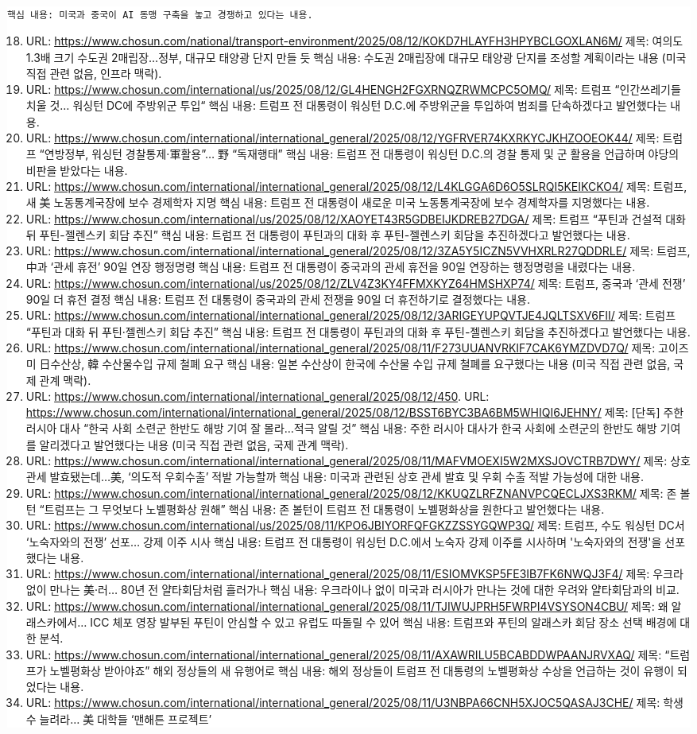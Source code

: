     핵심 내용: 미국과 중국이 AI 동맹 구축을 놓고 경쟁하고 있다는 내용.
18. URL: https://www.chosun.com/national/transport-environment/2025/08/12/KOKD7HLAYFH3HPYBCLGOXLAN6M/
    제목: 여의도 1.3배 크기 수도권 2매립장…정부, 대규모 태양광 단지 만들 듯
    핵심 내용: 수도권 2매립장에 대규모 태양광 단지를 조성할 계획이라는 내용 (미국 직접 관련 없음, 인프라 맥락).
19. URL: https://www.chosun.com/international/us/2025/08/12/GL4HENGH2FGXRNQZRWMCPC5OMQ/
    제목: 트럼프 “인간쓰레기들 치울 것… 워싱턴 DC에 주방위군 투입“
    핵심 내용: 트럼프 전 대통령이 워싱턴 D.C.에 주방위군을 투입하여 범죄를 단속하겠다고 발언했다는 내용.
20. URL: https://www.chosun.com/international/international_general/2025/08/12/YGFRVER74KXRKYCJKHZOOEOK44/
    제목: 트럼프 “연방정부, 워싱턴 경찰통제·軍활용”… 野 “독재행태”
    핵심 내용: 트럼프 전 대통령이 워싱턴 D.C.의 경찰 통제 및 군 활용을 언급하며 야당의 비판을 받았다는 내용.
21. URL: https://www.chosun.com/international/international_general/2025/08/12/L4KLGGA6D6O5SLRQI5KEIKCKO4/
    제목: 트럼프, 새 美 노동통계국장에 보수 경제학자 지명
    핵심 내용: 트럼프 전 대통령이 새로운 미국 노동통계국장에 보수 경제학자를 지명했다는 내용.
22. URL: https://www.chosun.com/international/us/2025/08/12/XAOYET43R5GDBEIJKDREB27DGA/
    제목: 트럼프 “푸틴과 건설적 대화 뒤 푸틴-젤렌스키 회담 추진”
    핵심 내용: 트럼프 전 대통령이 푸틴과의 대화 후 푸틴-젤렌스키 회담을 추진하겠다고 발언했다는 내용.
23. URL: https://www.chosun.com/international/international_general/2025/08/12/3ZA5Y5ICZN5VVHXRLR27QDDRLE/
    제목: 트럼프, 中과 ‘관세 휴전’ 90일 연장 행정명령
    핵심 내용: 트럼프 전 대통령이 중국과의 관세 휴전을 90일 연장하는 행정명령을 내렸다는 내용.
24. URL: https://www.chosun.com/international/us/2025/08/12/ZLV4Z3KY4FFMXKYZ64HMSHXP74/
    제목: 트럼프, 중국과 ‘관세 전쟁’ 90일 더 휴전 결정
    핵심 내용: 트럼프 전 대통령이 중국과의 관세 전쟁을 90일 더 휴전하기로 결정했다는 내용.
25. URL: https://www.chosun.com/international/international_general/2025/08/12/3ARIGEYUPQVTJE4JQLTSXV6FII/
    제목: 트럼프 “푸틴과 대화 뒤 푸틴·젤렌스키 회담 추진”
    핵심 내용: 트럼프 전 대통령이 푸틴과의 대화 후 푸틴-젤렌스키 회담을 추진하겠다고 발언했다는 내용.
26. URL: https://www.chosun.com/international/international_general/2025/08/11/F273UUANVRKIF7CAK6YMZDVD7Q/
    제목: 고이즈미 日수산상, 韓 수산물수입 규제 철폐 요구
    핵심 내용: 일본 수산상이 한국에 수산물 수입 규제 철폐를 요구했다는 내용 (미국 직접 관련 없음, 국제 관계 맥락).
27. URL: https://www.chosun.com/international/international_general/2025/08/12/450. URL: https://www.chosun.com/international/international_general/2025/08/12/BSST6BYC3BA6BM5WHIQI6JEHNY/
    제목: [단독] 주한 러시아 대사 “한국 사회 소련군 한반도 해방 기여 잘 몰라…적극 알릴 것”
    핵심 내용: 주한 러시아 대사가 한국 사회에 소련군의 한반도 해방 기여를 알리겠다고 발언했다는 내용 (미국 직접 관련 없음, 국제 관계 맥락).
28. URL: https://www.chosun.com/international/international_general/2025/08/11/MAFVMOEXI5W2MXSJOVCTRB7DWY/
    제목: 상호관세 발효됐는데…美, ‘의도적 우회수출’ 적발 가능할까
    핵심 내용: 미국과 관련된 상호 관세 발효 및 우회 수출 적발 가능성에 대한 내용.
29. URL: https://www.chosun.com/international/international_general/2025/08/12/KKUQZLRFZNANVPCQECLJXS3RKM/
    제목: 존 볼턴 “트럼프는 그 무엇보다 노벨평화상 원해”
    핵심 내용: 존 볼턴이 트럼프 전 대통령이 노벨평화상을 원한다고 발언했다는 내용.
30. URL: https://www.chosun.com/international/us/2025/08/11/KPO6JBIYORFQFGKZZSSYGQWP3Q/
    제목: 트럼프, 수도 워싱턴 DC서 ‘노숙자와의 전쟁’ 선포… 강제 이주 시사
    핵심 내용: 트럼프 전 대통령이 워싱턴 D.C.에서 노숙자 강제 이주를 시사하며 '노숙자와의 전쟁'을 선포했다는 내용.
31. URL: https://www.chosun.com/international/international_general/2025/08/11/ESIOMVKSP5FE3IB7FK6NWQJ3F4/
    제목: 우크라 없이 만나는 美·러… 80년 전 얄타회담처럼 흘러가나
    핵심 내용: 우크라이나 없이 미국과 러시아가 만나는 것에 대한 우려와 얄타회담과의 비교.
32. URL: https://www.chosun.com/international/international_general/2025/08/11/TJIWUJPRH5FWRPI4VSYSON4CBU/
    제목: 왜 알래스카에서… ICC 체포 영장 발부된 푸틴이 안심할 수 있고 유럽도 따돌릴 수 있어
    핵심 내용: 트럼프와 푸틴의 알래스카 회담 장소 선택 배경에 대한 분석.
33. URL: https://www.chosun.com/international/international_general/2025/08/11/AXAWRILU5BCABDDWPAANJRVXAQ/
    제목: “트럼프가 노벨평화상 받아야죠” 해외 정상들의 새 유행어로
    핵심 내용: 해외 정상들이 트럼프 전 대통령의 노벨평화상 수상을 언급하는 것이 유행이 되었다는 내용.
34. URL: https://www.chosun.com/international/international_general/2025/08/11/U3NBPA66CNH5XJOC5QASAJ3CHE/
    제목: 학생 수 늘려라… 美 대학들 ‘맨해튼 프로젝트’